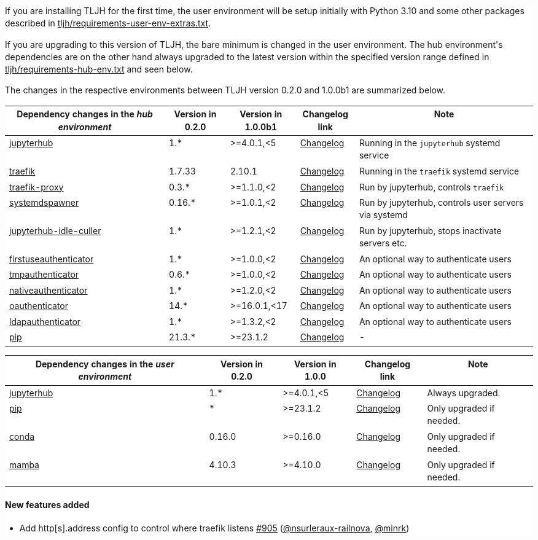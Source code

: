 If you are installing TLJH for the first time, the user environment will be
setup initially with Python 3.10 and some other packages described in
[tljh/requirements-user-env-extras.txt].

If you are upgrading to this version of TLJH, the bare minimum is changed in the
user environment. The hub environment's dependencies are on the other hand
always upgraded to the latest version within the specified version range defined
in [tljh/requirements-hub-env.txt] and seen below.

[tljh/requirements-user-env-extras.txt]: https://github.com/jupyterhub/the-littlest-jupyterhub/blob/1.0.0b1/tljh/requirements-user-env-extras.txt
[tljh/requirements-hub-env.txt]: https://github.com/jupyterhub/the-littlest-jupyterhub/blob/1.0.0b1/tljh/requirements-hub-env.txt

The changes in the respective environments between TLJH version 0.2.0 and
1.0.0b1 are summarized below.

| Dependency changes in the _hub environment_                                    | Version in 0.2.0 | Version in 1.0.0b1 | Changelog link                                                                           | Note                                                 |
| ------------------------------------------------------------------------------ | ---------------- | ------------------ | ---------------------------------------------------------------------------------------- | ---------------------------------------------------- |
| [jupyterhub](https://github.com/jupyterhub/jupyterhub)                         | 1.\*             | >=4.0.1,<5         | [Changelog](https://jupyterhub.readthedocs.io/en/stable/reference/changelog.html)        | Running in the `jupyterhub` systemd service          |
| [traefik](https://github.com/traefik/traefik)                                  | 1.7.33           | 2.10.1             | [Changelog](https://github.com/traefik/traefik/blob/master/CHANGELOG.md)                 | Running in the `traefik` systemd service             |
| [traefik-proxy](https://github.com/jupyterhub/traefik-proxy)                   | 0.3.\*           | >=1.1.0,<2         | [Changelog](https://jupyterhub-traefik-proxy.readthedocs.io/en/latest/changelog.html)    | Run by jupyterhub, controls `traefik`                |
| [systemdspawner](https://github.com/jupyterhub/systemdspawner)                 | 0.16.\*          | >=1.0.1,<2         | [Changelog](https://github.com/jupyterhub/systemdspawner/blob/master/CHANGELOG.md)       | Run by jupyterhub, controls user servers via systemd |
| [jupyterhub-idle-culler](https://github.com/jupyterhub/jupyterhub-idle-culler) | 1.\*             | >=1.2.1,<2         | [Changelog](https://github.com/jupyterhub/jupyterhub-idle-culler/blob/main/CHANGELOG.md) | Run by jupyterhub, stops inactivate servers etc.     |
| [firstuseauthenticator](https://github.com/jupyterhub/firstuseauthenticator)   | 1.\*             | >=1.0.0,<2         | [Changelog](https://oauthenticator.readthedocs.io/en/latest/reference/changelog.html)    | An optional way to authenticate users                |
| [tmpauthenticator](https://github.com/jupyterhub/tmpauthenticator)             | 0.6.\*           | >=1.0.0,<2         | [Changelog](https://github.com/jupyterhub/tmpauthenticator/blob/HEAD/CHANGELOG.md)       | An optional way to authenticate users                |
| [nativeauthenticator](https://github.com/jupyterhub/nativeauthenticator)       | 1.\*             | >=1.2.0,<2         | [Changelog](https://github.com/jupyterhub/nativeauthenticator/blob/HEAD/CHANGELOG.md)    | An optional way to authenticate users                |
| [oauthenticator](https://github.com/jupyterhub/oauthenticator)                 | 14.\*            | >=16.0.1,<17       | [Changelog](https://oauthenticator.readthedocs.io/en/latest/reference/changelog.html)    | An optional way to authenticate users                |
| [ldapauthenticator](https://github.com/jupyterhub/ldapauthenticator)           | 1.\*             | >=1.3.2,<2         | [Changelog](https://github.com/jupyterhub/ldapauthenticator/blob/HEAD/CHANGELOG.md)      | An optional way to authenticate users                |
| [pip](https://github.com/pypa/pip)                                             | 21.3.\*          | >=23.1.2           | [Changelog](https://pip.pypa.io/en/stable/news/)                                         | -                                                    |

| Dependency changes in the _user environment_             | Version in 0.2.0 | Version in 1.0.0 | Changelog link                                                                    | Note                     |
| -------------------------------------------------------- | ---------------- | ---------------- | --------------------------------------------------------------------------------- | ------------------------ |
| [jupyterhub](https://github.com/jupyterhub/jupyterhub)   | 1.\*             | >=4.0.1,<5       | [Changelog](https://jupyterhub.readthedocs.io/en/stable/reference/changelog.html) | Always upgraded.         |
| [pip](https://github.com/pypa/pip)                       | \*               | >=23.1.2         | [Changelog](https://pip.pypa.io/en/stable/news/)                                  | Only upgraded if needed. |
| [conda](https://docs.conda.io/projects/conda/en/stable/) | 0.16.0           | >=0.16.0         | [Changelog](https://docs.conda.io/projects/conda/en/stable/release-notes.html)    | Only upgraded if needed. |
| [mamba](https://mamba.readthedocs.io/en/latest/)         | 4.10.3           | >=4.10.0         | [Changelog](https://github.com/mamba-org/mamba/blob/main/CHANGELOG.md)            | Only upgraded if needed. |

#### New features added

- Add http[s].address config to control where traefik listens [#905](https://github.com/jupyterhub/the-littlest-jupyterhub/pull/905) ([@nsurleraux-railnova](https://github.com/nsurleraux-railnova), [@minrk](https://github.com/minrk))

[jupyterhub changelog]: https://jupyterhub.readthedocs.io/en/stable/changelog.html